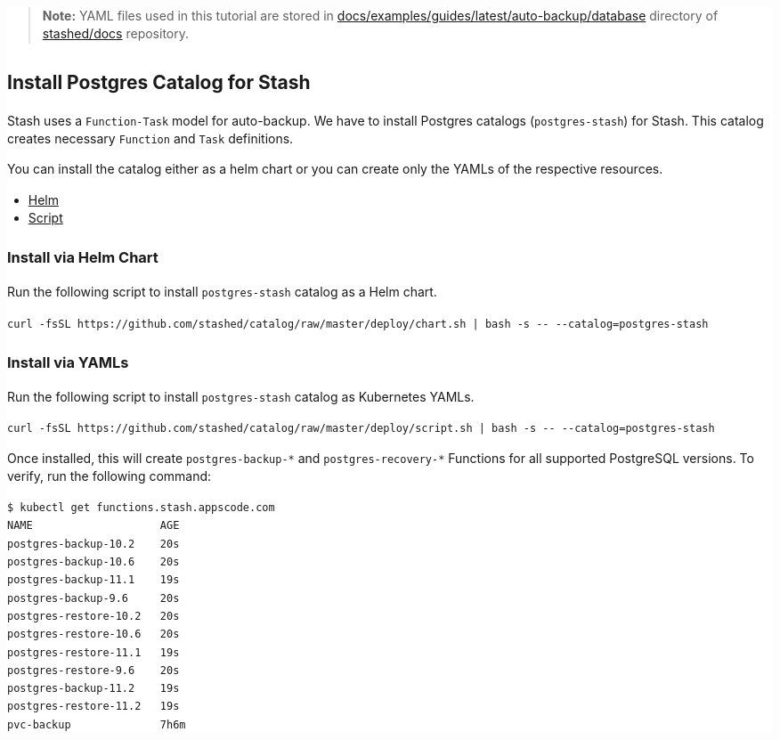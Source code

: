 > **Note:** YAML files used in this tutorial are stored in [docs/examples/guides/latest/auto-backup/database](/docs/v0.9.0-rc.0/examples/guides/latest/auto-backup/database) directory of [stashed/docs](https://github.com/stashed/docs) repository.

## Install Postgres Catalog for Stash

Stash uses a `Function-Task` model for auto-backup. We have to install Postgres catalogs (`postgres-stash`) for Stash. This catalog creates necessary `Function` and `Task` definitions.

You can install the catalog either as a helm chart or you can create only the YAMLs of the respective resources.

<ul class="nav nav-tabs" id="installerTab" role="tablist">
  <li class="nav-item">
    <a class="nav-link" id="helm-tab" data-toggle="tab" href="#helm" role="tab" aria-controls="helm" aria-selected="false">Helm</a>
  </li>
  <li class="nav-item">
    <a class="nav-link active" id="script-tab" data-toggle="tab" href="#script" role="tab" aria-controls="script" aria-selected="true">Script</a>
  </li>
</ul>
<div class="tab-content" id="installerTabContent">
 
  <div class="tab-pane fade" id="helm" role="tabpanel" aria-labelledby="helm-tab">

### Install via Helm Chart

Run the following script to install `postgres-stash` catalog as a Helm chart.

```console
curl -fsSL https://github.com/stashed/catalog/raw/master/deploy/chart.sh | bash -s -- --catalog=postgres-stash
```

</div>



<div class="tab-pane fade show active" id="script" role="tabpanel" aria-labelledby="script-tab">

### Install via YAMLs

Run the following script to install `postgres-stash` catalog as Kubernetes YAMLs.

```console
curl -fsSL https://github.com/stashed/catalog/raw/master/deploy/script.sh | bash -s -- --catalog=postgres-stash
```

</div>

</div>

Once installed, this will create `postgres-backup-*` and `postgres-recovery-*` Functions for all supported PostgreSQL versions. To verify, run the following command:

```console
$ kubectl get functions.stash.appscode.com
NAME                    AGE
postgres-backup-10.2    20s
postgres-backup-10.6    20s
postgres-backup-11.1    19s
postgres-backup-9.6     20s
postgres-restore-10.2   20s
postgres-restore-10.6   20s
postgres-restore-11.1   19s
postgres-restore-9.6    20s
postgres-backup-11.2    19s
postgres-restore-11.2   19s
pvc-backup              7h6m
```